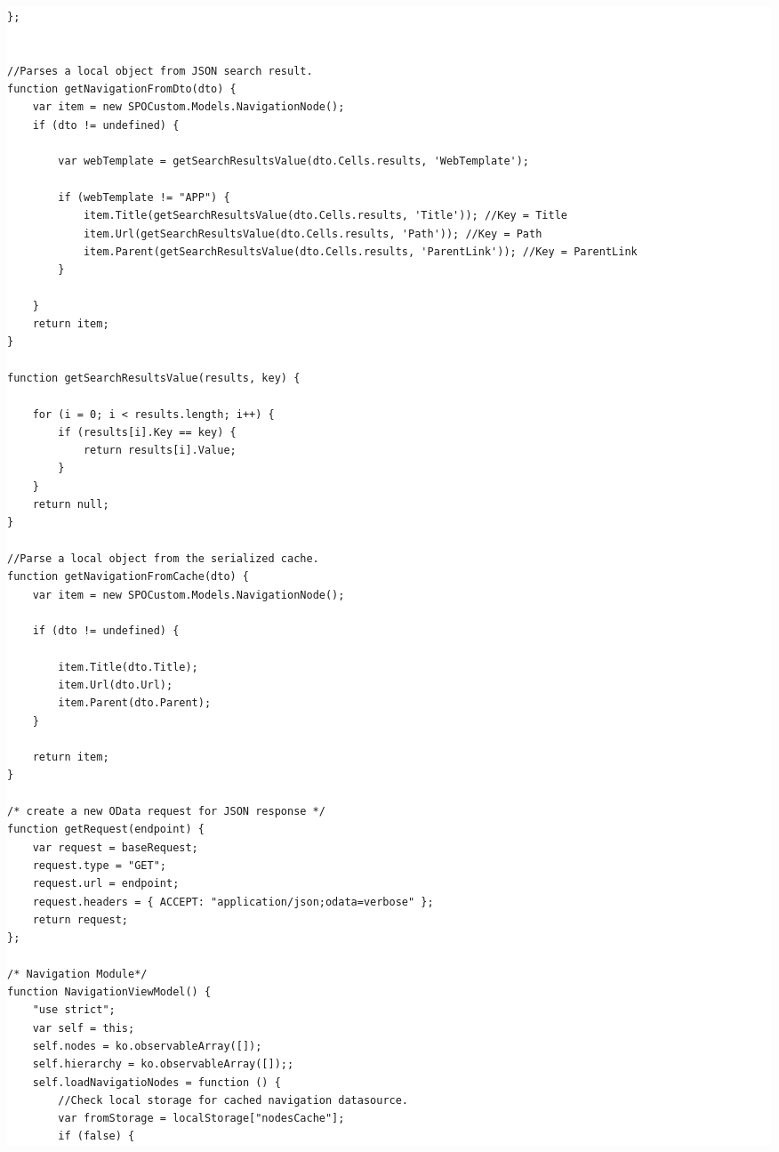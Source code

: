 ```
};


//Parses a local object from JSON search result.
function getNavigationFromDto(dto) {
    var item = new SPOCustom.Models.NavigationNode();
    if (dto != undefined) {

        var webTemplate = getSearchResultsValue(dto.Cells.results, 'WebTemplate');

        if (webTemplate != "APP") {
            item.Title(getSearchResultsValue(dto.Cells.results, 'Title')); //Key = Title
            item.Url(getSearchResultsValue(dto.Cells.results, 'Path')); //Key = Path
            item.Parent(getSearchResultsValue(dto.Cells.results, 'ParentLink')); //Key = ParentLink
        }

    }
    return item;
}

function getSearchResultsValue(results, key) {

    for (i = 0; i < results.length; i++) {
        if (results[i].Key == key) {
            return results[i].Value;
        }
    }
    return null;
}

//Parse a local object from the serialized cache.
function getNavigationFromCache(dto) {
    var item = new SPOCustom.Models.NavigationNode();

    if (dto != undefined) {

        item.Title(dto.Title);
        item.Url(dto.Url);
        item.Parent(dto.Parent);
    }

    return item;
}

/* create a new OData request for JSON response */
function getRequest(endpoint) {
    var request = baseRequest;
    request.type = "GET";
    request.url = endpoint;
    request.headers = { ACCEPT: "application/json;odata=verbose" };
    return request;
};

/* Navigation Module*/
function NavigationViewModel() {
    "use strict";
    var self = this;
    self.nodes = ko.observableArray([]);
    self.hierarchy = ko.observableArray([]);;
    self.loadNavigatioNodes = function () {
        //Check local storage for cached navigation datasource.
        var fromStorage = localStorage["nodesCache"];
        if (false) {
```